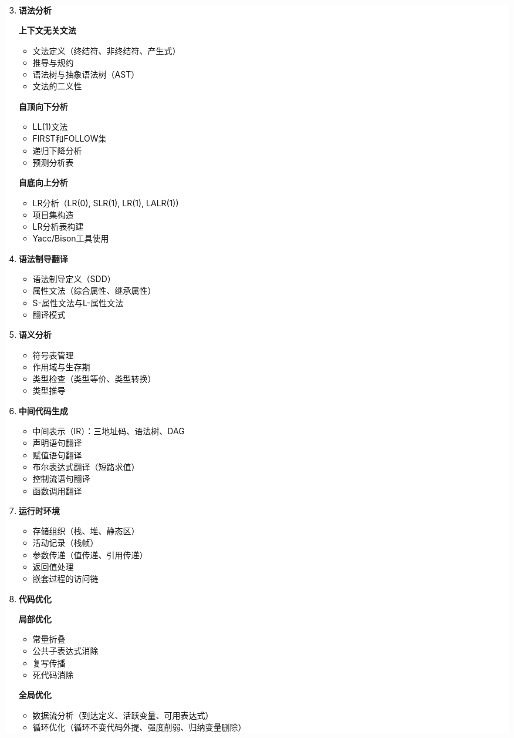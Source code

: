 3. **语法分析**
   
   **上下文无关文法**
   - 文法定义（终结符、非终结符、产生式）
   - 推导与规约
   - 语法树与抽象语法树（AST）
   - 文法的二义性
   
   **自顶向下分析**
   - LL(1)文法
   - FIRST和FOLLOW集
   - 递归下降分析
   - 预测分析表
   
   **自底向上分析**
   - LR分析（LR(0), SLR(1), LR(1), LALR(1))
   - 项目集构造
   - LR分析表构建
   - Yacc/Bison工具使用

4. **语法制导翻译**
   - 语法制导定义（SDD）
   - 属性文法（综合属性、继承属性）
   - S-属性文法与L-属性文法
   - 翻译模式

5. **语义分析**
   - 符号表管理
   - 作用域与生存期
   - 类型检查（类型等价、类型转换）
   - 类型推导

6. **中间代码生成**
   - 中间表示（IR）：三地址码、语法树、DAG
   - 声明语句翻译
   - 赋值语句翻译
   - 布尔表达式翻译（短路求值）
   - 控制流语句翻译
   - 函数调用翻译

7. **运行时环境**
   - 存储组织（栈、堆、静态区）
   - 活动记录（栈帧）
   - 参数传递（值传递、引用传递）
   - 返回值处理
   - 嵌套过程的访问链

8. **代码优化**
   
   **局部优化**
   - 常量折叠
   - 公共子表达式消除
   - 复写传播
   - 死代码消除
   
   **全局优化**
   - 数据流分析（到达定义、活跃变量、可用表达式）
   - 循环优化（循环不变代码外提、强度削弱、归纳变量删除）
   